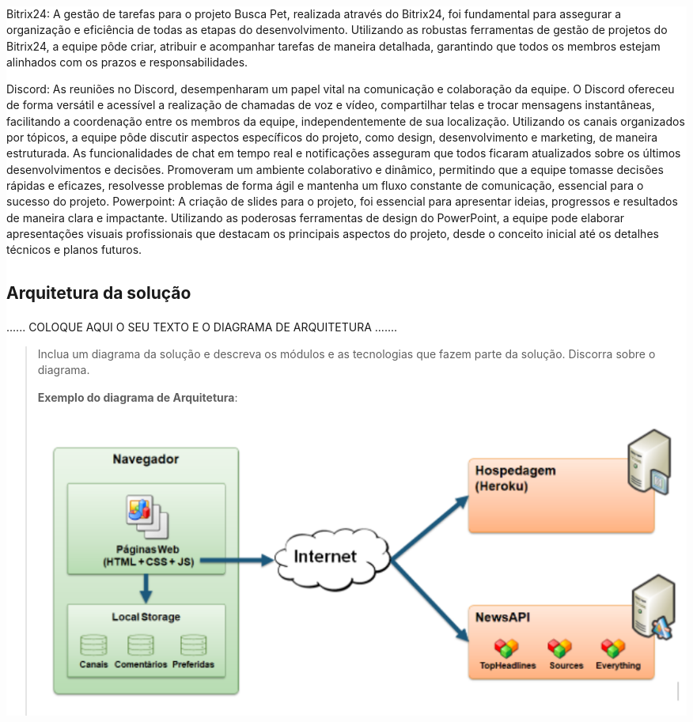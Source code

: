 Bitrix24:
A gestão de tarefas para o projeto Busca Pet, realizada através do Bitrix24, foi fundamental para assegurar a organização e eficiência de todas as etapas do desenvolvimento. Utilizando as robustas ferramentas de gestão de projetos do Bitrix24, a equipe pôde criar, atribuir e acompanhar tarefas de maneira detalhada, garantindo que todos os membros estejam alinhados com os prazos e responsabilidades. 

Discord:
As reuniões no Discord, desempenharam um papel vital na comunicação e colaboração da equipe. O Discord ofereceu de forma versátil e acessível a realização de chamadas de voz e vídeo, compartilhar telas e trocar mensagens instantâneas, facilitando a coordenação entre os membros da equipe, independentemente de sua localização. Utilizando os canais organizados por tópicos, a equipe pôde discutir aspectos específicos do projeto, como design, desenvolvimento e marketing, de maneira estruturada. As funcionalidades de chat em tempo real e notificações asseguram que todos ficaram atualizados sobre os últimos desenvolvimentos e decisões. Promoveram um ambiente colaborativo e dinâmico, permitindo que a equipe tomasse decisões rápidas e eficazes, resolvesse problemas de forma ágil e mantenha um fluxo constante de comunicação, essencial para o sucesso do projeto.
Powerpoint:
A criação de slides para o projeto, foi essencial para apresentar ideias, progressos e resultados de maneira clara e impactante. Utilizando as poderosas ferramentas de design do PowerPoint, a equipe pode elaborar apresentações visuais profissionais que destacam os principais aspectos do projeto, desde o conceito inicial até os detalhes técnicos e planos futuros.


## Arquitetura da solução

......  COLOQUE AQUI O SEU TEXTO E O DIAGRAMA DE ARQUITETURA .......

> Inclua um diagrama da solução e descreva os módulos e as tecnologias
> que fazem parte da solução. Discorra sobre o diagrama.
> 
> **Exemplo do diagrama de Arquitetura**:
> 
> ![Exemplo de Arquitetura](images/arquitetura-exemplo.png)
